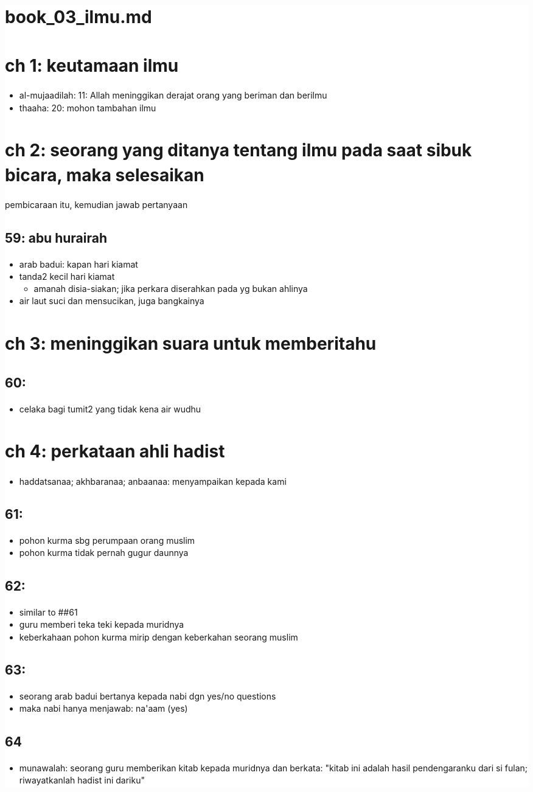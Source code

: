 # book_03_ilmu.md

# ch 1: keutamaan ilmu
* al-mujaadilah: 11: Allah meninggikan derajat orang yang beriman dan berilmu
* thaaha: 20: mohon tambahan ilmu

# ch 2: seorang yang ditanya tentang ilmu pada saat sibuk bicara, maka selesaikan
pembicaraan itu, kemudian jawab pertanyaan
## 59: abu hurairah
* arab badui: kapan hari kiamat
* tanda2 kecil hari kiamat
  * amanah disia-siakan;
    jika perkara diserahkan pada yg bukan ahlinya
* air laut suci dan mensucikan, juga bangkainya

# ch 3: meninggikan suara untuk memberitahu
## 60:
* celaka bagi tumit2 yang tidak kena air wudhu

# ch 4: perkataan ahli hadist
* haddatsanaa; akhbaranaa; anbaanaa: menyampaikan kepada kami

## 61:
* pohon kurma sbg perumpaan orang muslim
* pohon kurma tidak pernah gugur daunnya

## 62:
* similar to ##61
* guru memberi teka teki kepada muridnya
* keberkahaan pohon kurma mirip dengan keberkahan seorang muslim

## 63:
* seorang arab badui bertanya kepada nabi dgn yes/no questions
* maka nabi hanya menjawab: na'aam (yes)

## 64
* munawalah:
  seorang guru memberikan kitab kepada muridnya dan berkata:
  "kitab ini adalah hasil pendengaranku dari si fulan; riwayatkanlah hadist ini dariku"
